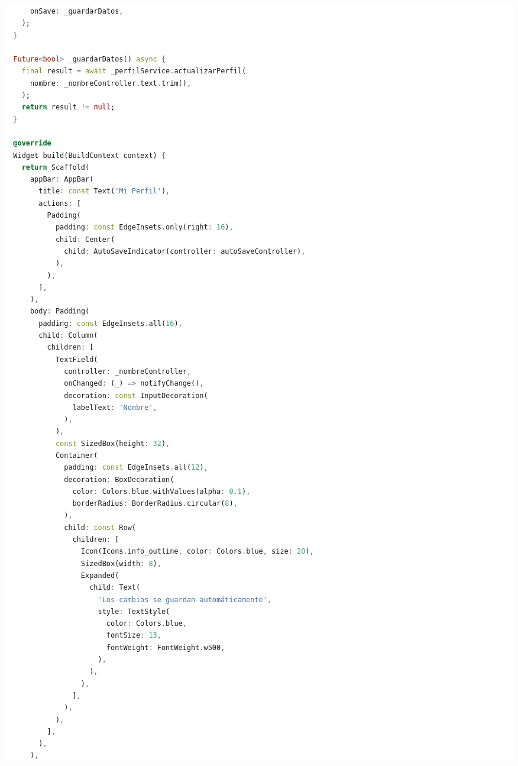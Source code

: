 ```dart
      onSave: _guardarDatos,
    );
  }

  Future<bool> _guardarDatos() async {
    final result = await _perfilService.actualizarPerfil(
      nombre: _nombreController.text.trim(),
    );
    return result != null;
  }

  @override
  Widget build(BuildContext context) {
    return Scaffold(
      appBar: AppBar(
        title: const Text('Mi Perfil'),
        actions: [
          Padding(
            padding: const EdgeInsets.only(right: 16),
            child: Center(
              child: AutoSaveIndicator(controller: autoSaveController),
            ),
          ),
        ],
      ),
      body: Padding(
        padding: const EdgeInsets.all(16),
        child: Column(
          children: [
            TextField(
              controller: _nombreController,
              onChanged: (_) => notifyChange(),
              decoration: const InputDecoration(
                labelText: 'Nombre',
              ),
            ),
            const SizedBox(height: 32),
            Container(
              padding: const EdgeInsets.all(12),
              decoration: BoxDecoration(
                color: Colors.blue.withValues(alpha: 0.1),
                borderRadius: BorderRadius.circular(8),
              ),
              child: const Row(
                children: [
                  Icon(Icons.info_outline, color: Colors.blue, size: 20),
                  SizedBox(width: 8),
                  Expanded(
                    child: Text(
                      'Los cambios se guardan automáticamente',
                      style: TextStyle(
                        color: Colors.blue,
                        fontSize: 13,
                        fontWeight: FontWeight.w500,
                      ),
                    ),
                  ),
                ],
              ),
            ),
          ],
        ),
      ),
```